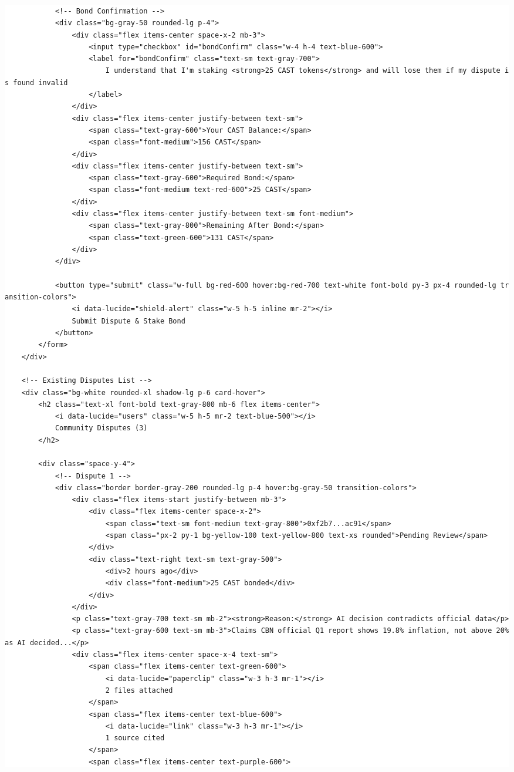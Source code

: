                <!-- Bond Confirmation -->
                <div class="bg-gray-50 rounded-lg p-4">
                    <div class="flex items-center space-x-2 mb-3">
                        <input type="checkbox" id="bondConfirm" class="w-4 h-4 text-blue-600">
                        <label for="bondConfirm" class="text-sm text-gray-700">
                            I understand that I'm staking <strong>25 CAST tokens</strong> and will lose them if my dispute is found invalid
                        </label>
                    </div>
                    <div class="flex items-center justify-between text-sm">
                        <span class="text-gray-600">Your CAST Balance:</span>
                        <span class="font-medium">156 CAST</span>
                    </div>
                    <div class="flex items-center justify-between text-sm">
                        <span class="text-gray-600">Required Bond:</span>
                        <span class="font-medium text-red-600">25 CAST</span>
                    </div>
                    <div class="flex items-center justify-between text-sm font-medium">
                        <span class="text-gray-800">Remaining After Bond:</span>
                        <span class="text-green-600">131 CAST</span>
                    </div>
                </div>
                
                <button type="submit" class="w-full bg-red-600 hover:bg-red-700 text-white font-bold py-3 px-4 rounded-lg transition-colors">
                    <i data-lucide="shield-alert" class="w-5 h-5 inline mr-2"></i>
                    Submit Dispute & Stake Bond
                </button>
            </form>
        </div>

        <!-- Existing Disputes List -->
        <div class="bg-white rounded-xl shadow-lg p-6 card-hover">
            <h2 class="text-xl font-bold text-gray-800 mb-6 flex items-center">
                <i data-lucide="users" class="w-5 h-5 mr-2 text-blue-500"></i>
                Community Disputes (3)
            </h2>
            
            <div class="space-y-4">
                <!-- Dispute 1 -->
                <div class="border border-gray-200 rounded-lg p-4 hover:bg-gray-50 transition-colors">
                    <div class="flex items-start justify-between mb-3">
                        <div class="flex items-center space-x-2">
                            <span class="text-sm font-medium text-gray-800">0xf2b7...ac91</span>
                            <span class="px-2 py-1 bg-yellow-100 text-yellow-800 text-xs rounded">Pending Review</span>
                        </div>
                        <div class="text-right text-sm text-gray-500">
                            <div>2 hours ago</div>
                            <div class="font-medium">25 CAST bonded</div>
                        </div>
                    </div>
                    <p class="text-gray-700 text-sm mb-2"><strong>Reason:</strong> AI decision contradicts official data</p>
                    <p class="text-gray-600 text-sm mb-3">Claims CBN official Q1 report shows 19.8% inflation, not above 20% as AI decided...</p>
                    <div class="flex items-center space-x-4 text-sm">
                        <span class="flex items-center text-green-600">
                            <i data-lucide="paperclip" class="w-3 h-3 mr-1"></i>
                            2 files attached
                        </span>
                        <span class="flex items-center text-blue-600">
                            <i data-lucide="link" class="w-3 h-3 mr-1"></i>
                            1 source cited
                        </span>
                        <span class="flex items-center text-purple-600">